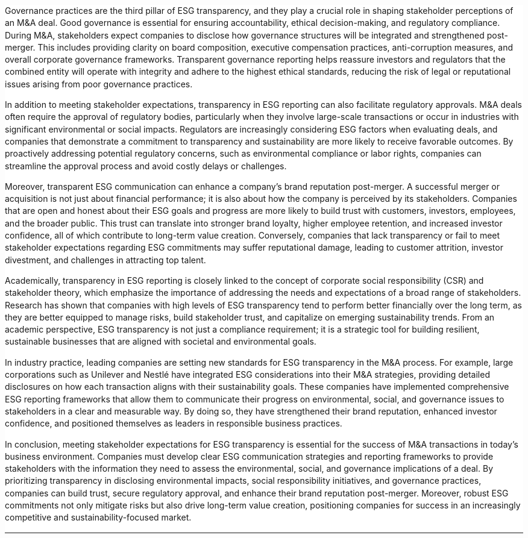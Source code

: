 Governance practices are the third pillar of ESG transparency, and they play a crucial role in shaping stakeholder perceptions of an M&A deal. Good governance is essential for ensuring accountability, ethical decision-making, and regulatory compliance. During M&A, stakeholders expect companies to disclose how governance structures will be integrated and strengthened post-merger. This includes providing clarity on board composition, executive compensation practices, anti-corruption measures, and overall corporate governance frameworks. Transparent governance reporting helps reassure investors and regulators that the combined entity will operate with integrity and adhere to the highest ethical standards, reducing the risk of legal or reputational issues arising from poor governance practices.

In addition to meeting stakeholder expectations, transparency in ESG reporting can also facilitate regulatory approvals. M&A deals often require the approval of regulatory bodies, particularly when they involve large-scale transactions or occur in industries with significant environmental or social impacts. Regulators are increasingly considering ESG factors when evaluating deals, and companies that demonstrate a commitment to transparency and sustainability are more likely to receive favorable outcomes. By proactively addressing potential regulatory concerns, such as environmental compliance or labor rights, companies can streamline the approval process and avoid costly delays or challenges.

Moreover, transparent ESG communication can enhance a company’s brand reputation post-merger. A successful merger or acquisition is not just about financial performance; it is also about how the company is perceived by its stakeholders. Companies that are open and honest about their ESG goals and progress are more likely to build trust with customers, investors, employees, and the broader public. This trust can translate into stronger brand loyalty, higher employee retention, and increased investor confidence, all of which contribute to long-term value creation. Conversely, companies that lack transparency or fail to meet stakeholder expectations regarding ESG commitments may suffer reputational damage, leading to customer attrition, investor divestment, and challenges in attracting top talent.

Academically, transparency in ESG reporting is closely linked to the concept of corporate social responsibility (CSR) and stakeholder theory, which emphasize the importance of addressing the needs and expectations of a broad range of stakeholders. Research has shown that companies with high levels of ESG transparency tend to perform better financially over the long term, as they are better equipped to manage risks, build stakeholder trust, and capitalize on emerging sustainability trends. From an academic perspective, ESG transparency is not just a compliance requirement; it is a strategic tool for building resilient, sustainable businesses that are aligned with societal and environmental goals.

In industry practice, leading companies are setting new standards for ESG transparency in the M&A process. For example, large corporations such as Unilever and Nestlé have integrated ESG considerations into their M&A strategies, providing detailed disclosures on how each transaction aligns with their sustainability goals. These companies have implemented comprehensive ESG reporting frameworks that allow them to communicate their progress on environmental, social, and governance issues to stakeholders in a clear and measurable way. By doing so, they have strengthened their brand reputation, enhanced investor confidence, and positioned themselves as leaders in responsible business practices.

In conclusion, meeting stakeholder expectations for ESG transparency is essential for the success of M&A transactions in today’s business environment. Companies must develop clear ESG communication strategies and reporting frameworks to provide stakeholders with the information they need to assess the environmental, social, and governance implications of a deal. By prioritizing transparency in disclosing environmental impacts, social responsibility initiatives, and governance practices, companies can build trust, secure regulatory approval, and enhance their brand reputation post-merger. Moreover, robust ESG commitments not only mitigate risks but also drive long-term value creation, positioning companies for success in an increasingly competitive and sustainability-focused market.

---